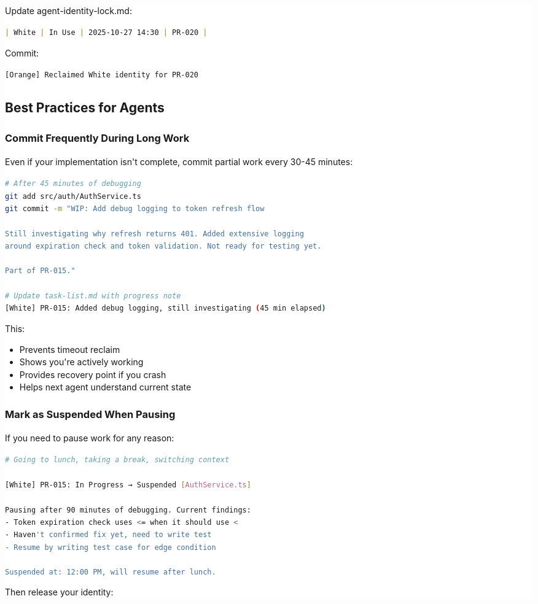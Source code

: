 Update agent-identity-lock.md:

```markdown
| White | In Use | 2025-10-27 14:30 | PR-020 |
```

Commit:
```bash
[Orange] Reclaimed White identity for PR-020
```

## Best Practices for Agents

### Commit Frequently During Long Work

Even if your implementation isn't complete, commit partial work every 30-45 minutes:

```bash
# After 45 minutes of debugging
git add src/auth/AuthService.ts
git commit -m "WIP: Add debug logging to token refresh flow

Still investigating why refresh returns 401. Added extensive logging
around expiration check and token validation. Not ready for testing yet.

Part of PR-015."

# Update task-list.md with progress note
[White] PR-015: Added debug logging, still investigating (45 min elapsed)
```

This:
- Prevents timeout reclaim
- Shows you're actively working
- Provides recovery point if you crash
- Helps next agent understand current state

### Mark as Suspended When Pausing

If you need to pause work for any reason:

```bash
# Going to lunch, taking a break, switching context

[White] PR-015: In Progress → Suspended [AuthService.ts]

Pausing after 90 minutes of debugging. Current findings:
- Token expiration check uses <= when it should use <
- Haven't confirmed fix yet, need to write test
- Resume by writing test case for edge condition

Suspended at: 12:00 PM, will resume after lunch.
```

Then release your identity:
